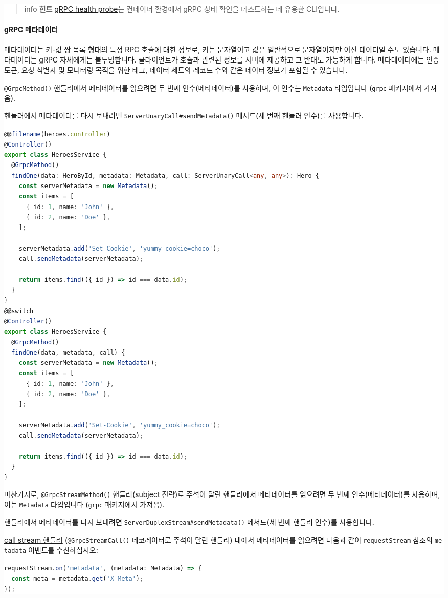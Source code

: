 > info **힌트** [gRPC health probe](https://github.com/grpc-ecosystem/grpc-health-probe)는 컨테이너 환경에서 gRPC 상태 확인을 테스트하는 데 유용한 CLI입니다.

#### gRPC 메타데이터

메타데이터는 키-값 쌍 목록 형태의 특정 RPC 호출에 대한 정보로, 키는 문자열이고 값은 일반적으로 문자열이지만 이진 데이터일 수도 있습니다. 메타데이터는 gRPC 자체에게는 불투명합니다. 클라이언트가 호출과 관련된 정보를 서버에 제공하고 그 반대도 가능하게 합니다. 메타데이터에는 인증 토큰, 요청 식별자 및 모니터링 목적을 위한 태그, 데이터 세트의 레코드 수와 같은 데이터 정보가 포함될 수 있습니다.

`@GrpcMethod()` 핸들러에서 메타데이터를 읽으려면 두 번째 인수(메타데이터)를 사용하며, 이 인수는 `Metadata` 타입입니다 (`grpc` 패키지에서 가져옴).

핸들러에서 메타데이터를 다시 보내려면 `ServerUnaryCall#sendMetadata()` 메서드(세 번째 핸들러 인수)를 사용합니다.

```typescript
@@filename(heroes.controller)
@Controller()
export class HeroesService {
  @GrpcMethod()
  findOne(data: HeroById, metadata: Metadata, call: ServerUnaryCall<any, any>): Hero {
    const serverMetadata = new Metadata();
    const items = [
      { id: 1, name: 'John' },
      { id: 2, name: 'Doe' },
    ];

    serverMetadata.add('Set-Cookie', 'yummy_cookie=choco');
    call.sendMetadata(serverMetadata);

    return items.find(({ id }) => id === data.id);
  }
}
@@switch
@Controller()
export class HeroesService {
  @GrpcMethod()
  findOne(data, metadata, call) {
    const serverMetadata = new Metadata();
    const items = [
      { id: 1, name: 'John' },
      { id: 2, name: 'Doe' },
    ];

    serverMetadata.add('Set-Cookie', 'yummy_cookie=choco');
    call.sendMetadata(serverMetadata);

    return items.find(({ id }) => id === data.id);
  }
}
```

마찬가지로, `@GrpcStreamMethod()` 핸들러([subject 전략](microservices/grpc#subject-strategy))로 주석이 달린 핸들러에서 메타데이터를 읽으려면 두 번째 인수(메타데이터)를 사용하며, 이는 `Metadata` 타입입니다 (`grpc` 패키지에서 가져옴).

핸들러에서 메타데이터를 다시 보내려면 `ServerDuplexStream#sendMetadata()` 메서드(세 번째 핸들러 인수)를 사용합니다.

[call stream 핸들러](microservices/grpc#call-stream-handler) (`@GrpcStreamCall()` 데코레이터로 주석이 달린 핸들러) 내에서 메타데이터를 읽으려면 다음과 같이 `requestStream` 참조의 `metadata` 이벤트를 수신하십시오:

```typescript
requestStream.on('metadata', (metadata: Metadata) => {
  const meta = metadata.get('X-Meta');
});
```
